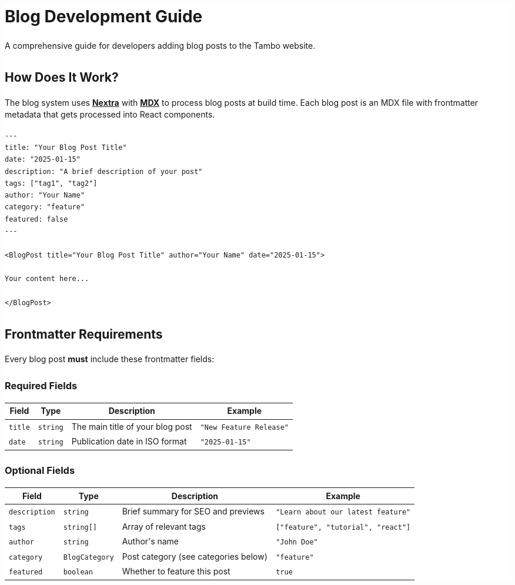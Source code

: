 # Blog Development Guide

A comprehensive guide for developers adding blog posts to the Tambo website.

## How Does It Work?

The blog system uses **[Nextra](https://nextra.site)** with **[MDX](https://mdxjs.com/)** to process blog posts at build time. Each blog post is an MDX file with frontmatter metadata that gets processed into React components.

```mdx title="example-blog-post.mdx"
---
title: "Your Blog Post Title"
date: "2025-01-15"
description: "A brief description of your post"
tags: ["tag1", "tag2"]
author: "Your Name"
category: "feature"
featured: false
---

<BlogPost title="Your Blog Post Title" author="Your Name" date="2025-01-15">

Your content here...

</BlogPost>
```

## Frontmatter Requirements

Every blog post **must** include these frontmatter fields:

### Required Fields

| Field   | Type     | Description                      | Example                 |
| ------- | -------- | -------------------------------- | ----------------------- |
| `title` | `string` | The main title of your blog post | `"New Feature Release"` |
| `date`  | `string` | Publication date in ISO format   | `"2025-01-15"`          |

### Optional Fields

| Field         | Type           | Description                          | Example                            |
| ------------- | -------------- | ------------------------------------ | ---------------------------------- |
| `description` | `string`       | Brief summary for SEO and previews   | `"Learn about our latest feature"` |
| `tags`        | `string[]`     | Array of relevant tags               | `["feature", "tutorial", "react"]` |
| `author`      | `string`       | Author's name                        | `"John Doe"`                       |
| `category`    | `BlogCategory` | Post category (see categories below) | `"feature"`                        |
| `featured`    | `boolean`      | Whether to feature this post         | `true`                             |

